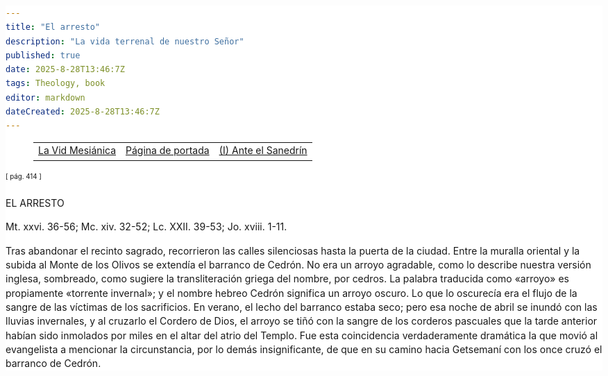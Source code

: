 ```yaml
---
title: "El arresto"
description: "La vida terrenal de nuestro Señor"
published: true
date: 2025-8-28T13:46:7Z
tags: Theology, book
editor: markdown
dateCreated: 2025-8-28T13:46:7Z
---
```


<figure class="table chapter-navigator">
  <table>
    <tbody>
      <tr>
        <td>
        <a href="/es/book/David_Smith/Our_Lords_Earthly_Life/35">
          <span class="mdi mdi-arrow-left-drop-circle"></span><span class="pl-2">La Vid Mesiánica</span>
        </a>
        </td>
        <td>
        <a href="/es/book/David_Smith/Our_Lords_Earthly_Life">
          <span class="mdi mdi-book-open-variant"></span><span class="pl-2">Página de portada</span>
        </a>
        </td>
        <td>
        <a href="/es/book/David_Smith/Our_Lords_Earthly_Life/37">
          <span class="pr-2">(I) Ante el Sanedrín</span><span class="mdi mdi-arrow-right-drop-circle"></span>
        </a>
        </td>
      </tr>
    </tbody>
  </table>
</figure>

<span id="p414"><sup><small>[ pág. 414 ]</small></sup></span>

EL ARRESTO

Mt. xxvi. 36-56; Mc. xiv. 32-52; Lc. XXII. 39-53; Jo. xviii. 1-11.

Tras abandonar el recinto sagrado, recorrieron las calles silenciosas hasta la puerta de la ciudad. Entre la muralla oriental y la subida al Monte de los Olivos se extendía el barranco de Cedrón. No era un arroyo agradable, como lo describe nuestra versión inglesa, sombreado, como sugiere la transliteración griega del nombre, por cedros. La palabra traducida como «arroyo» es propiamente «torrente invernal»; y el nombre hebreo Cedrón significa un arroyo oscuro. Lo que lo oscurecía era el flujo de la sangre de las víctimas de los sacrificios. En verano, el lecho del barranco estaba seco; pero esa noche de abril se inundó con las lluvias invernales, y al cruzarlo el Cordero de Dios, el arroyo se tiñó con la sangre de los corderos pascuales que la tarde anterior habían sido inmolados por miles en el altar del atrio del Templo. Fue esta coincidencia verdaderamente dramática la que movió al evangelista a mencionar la circunstancia, por lo demás insignificante, de que en su camino hacia Getsemaní con los once cruzó el barranco de Cedrón.
